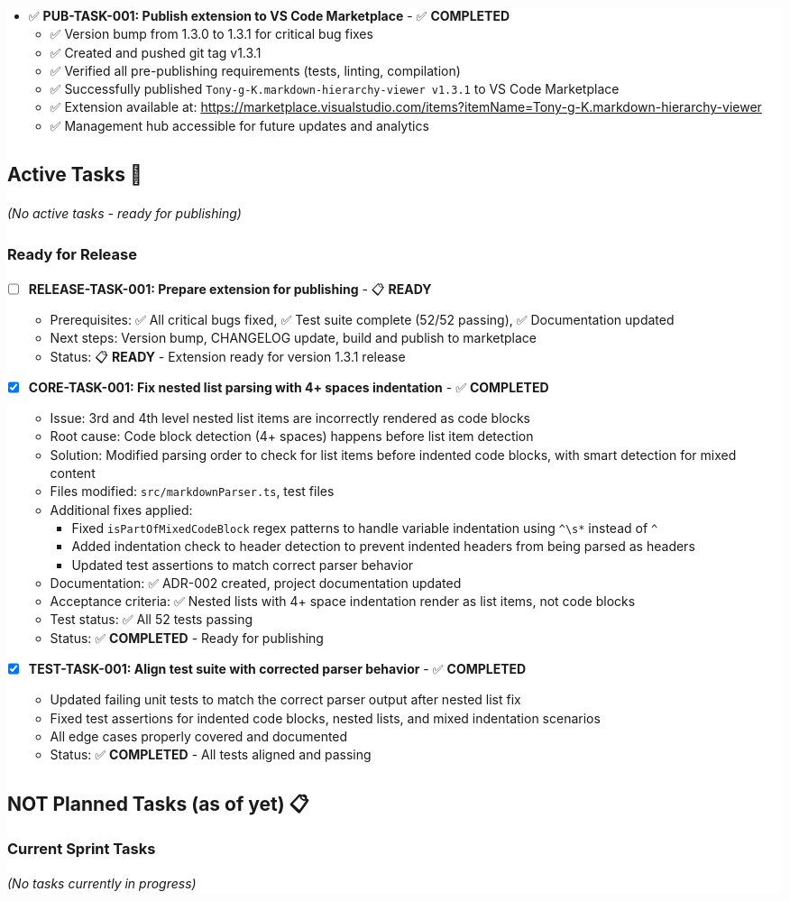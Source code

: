 - ✅ **PUB-TASK-001: Publish extension to VS Code Marketplace** - ✅ **COMPLETED**
  - ✅ Version bump from 1.3.0 to 1.3.1 for critical bug fixes
  - ✅ Created and pushed git tag v1.3.1
  - ✅ Verified all pre-publishing requirements (tests, linting, compilation)
  - ✅ Successfully published `Tony-g-K.markdown-hierarchy-viewer v1.3.1` to VS Code Marketplace
  - ✅ Extension available at: https://marketplace.visualstudio.com/items?itemName=Tony-g-K.markdown-hierarchy-viewer
  - ✅ Management hub accessible for future updates and analytics

## Active Tasks 🚧

_(No active tasks - ready for publishing)_

### Ready for Release

- [ ] **RELEASE-TASK-001: Prepare extension for publishing** - 📋 **READY**

  - Prerequisites: ✅ All critical bugs fixed, ✅ Test suite complete (52/52 passing), ✅ Documentation updated
  - Next steps: Version bump, CHANGELOG update, build and publish to marketplace
  - Status: 📋 **READY** - Extension ready for version 1.3.1 release

- [x] **CORE-TASK-001: Fix nested list parsing with 4+ spaces indentation** - ✅ **COMPLETED**

  - Issue: 3rd and 4th level nested list items are incorrectly rendered as code blocks
  - Root cause: Code block detection (4+ spaces) happens before list item detection
  - Solution: Modified parsing order to check for list items before indented code blocks, with smart detection for mixed content
  - Files modified: `src/markdownParser.ts`, test files
  - Additional fixes applied:
    - Fixed `isPartOfMixedCodeBlock` regex patterns to handle variable indentation using `^\s*` instead of `^    `
    - Added indentation check to header detection to prevent indented headers from being parsed as headers
    - Updated test assertions to match correct parser behavior
  - Documentation: ✅ ADR-002 created, project documentation updated
  - Acceptance criteria: ✅ Nested lists with 4+ space indentation render as list items, not code blocks
  - Test status: ✅ All 52 tests passing
  - Status: ✅ **COMPLETED** - Ready for publishing

- [x] **TEST-TASK-001: Align test suite with corrected parser behavior** - ✅ **COMPLETED**
  - Updated failing unit tests to match the correct parser output after nested list fix
  - Fixed test assertions for indented code blocks, nested lists, and mixed indentation scenarios
  - All edge cases properly covered and documented
  - Status: ✅ **COMPLETED** - All tests aligned and passing

## NOT Planned Tasks (as of yet) 📋

### Current Sprint Tasks

_(No tasks currently in progress)_
